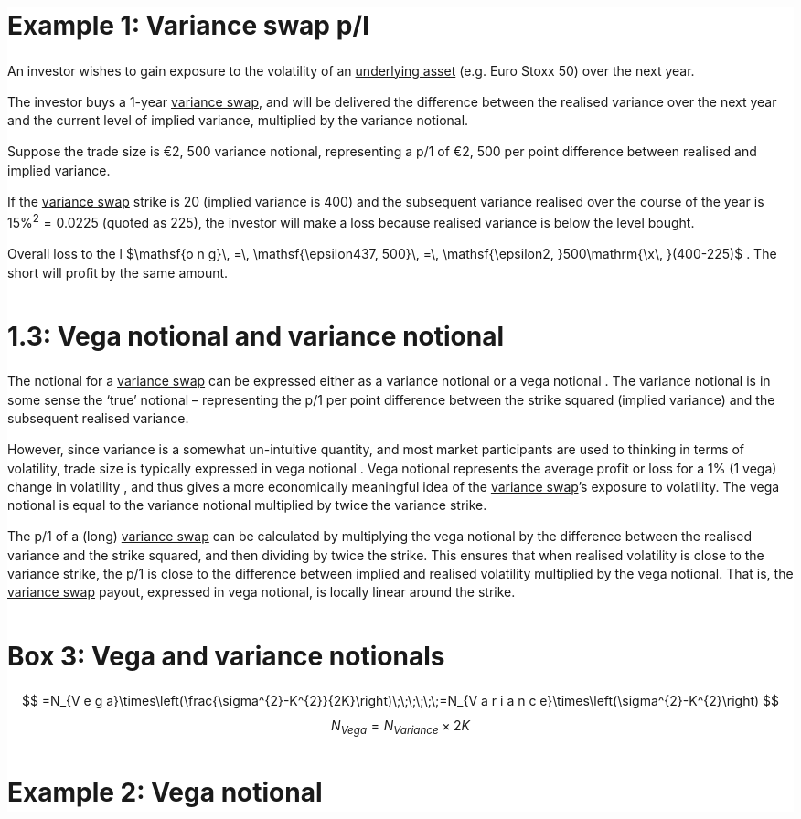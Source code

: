 # Example 1: Variance swap p/l

An investor wishes to gain exposure to the volatility of an [underlying asset](Risk%20Neutral%20Pricing%20of%20Options.md) (e.g. Euro Stoxx 50) over the next year.

The investor buys a 1-year [variance swap](../../Financial%20Engineering/Variance%20Swaps.md),  and will be delivered the difference between the realised variance over the next year and the current level of implied variance,  multiplied by the variance notional.

Suppose the trade size is €2,  500 variance notional,  representing a ${\mathsf{p}}/1$ of €2,  500 per point difference between realised and implied variance.

If the [variance swap](../../Financial%20Engineering/Variance%20Swaps.md) strike is 20 (implied variance is 400) and the subsequent variance realised over the course of the year is $15\%^{2}=0.0225$ (quoted as 225),  the investor will make a loss because realised variance is below the level bought.

Overall loss to the l $\mathsf{o n g}\,  =\,  \mathsf{\epsilon437,  500}\,  =\,  \mathsf{\epsilon2,  }500\mathrm{\x\,  }(400-225)$ . The short will profit by the same amount.

# 1.3: Vega notional and variance notional

The notional for a [variance swap](../../Financial%20Engineering/Variance%20Swaps.md) can be expressed either as a variance notional or a vega notional . The variance notional is in some sense the ‘true’ notional – representing the ${\mathsf{p}}/1$ per point difference between the strike squared (implied variance) and the subsequent realised variance.

However,  since variance is a somewhat un-intuitive quantity,  and most market participants are used to thinking in terms of volatility,  trade size is typically expressed in vega notional . Vega notional represents the average profit or loss for a $1\%$ (1 vega) change in volatility ,  and thus gives a more economically meaningful idea of the [variance swap](../../Financial%20Engineering/Variance%20Swaps.md)’s exposure to volatility. The vega notional is equal to the variance notional multiplied by twice the variance strike.

The ${\mathsf{p}}/1$ of a (long) [variance swap](../../Financial%20Engineering/Variance%20Swaps.md) can be calculated by multiplying the vega notional by the difference between the realised variance and the strike squared,  and then dividing by twice the strike. This ensures that when realised volatility is close to the variance strike,  the ${\mathsf{p}}/1$ is close to the difference between implied and realised volatility multiplied by the vega notional. That is,  the [variance swap](../../Financial%20Engineering/Variance%20Swaps.md) payout,  expressed in vega notional,  is locally linear around the strike.

# Box 3: Vega and variance notionals
$$
=N_{V e g a}\times\left(\frac{\sigma^{2}-K^{2}}{2K}\right)\;\;\;\;\;\;=N_{V a r i a n c e}\times\left(\sigma^{2}-K^{2}\right)
$$
$$
N_{V e g a}=N_{V a r i a n c e}\times2K
$$

# Example 2: Vega notional

